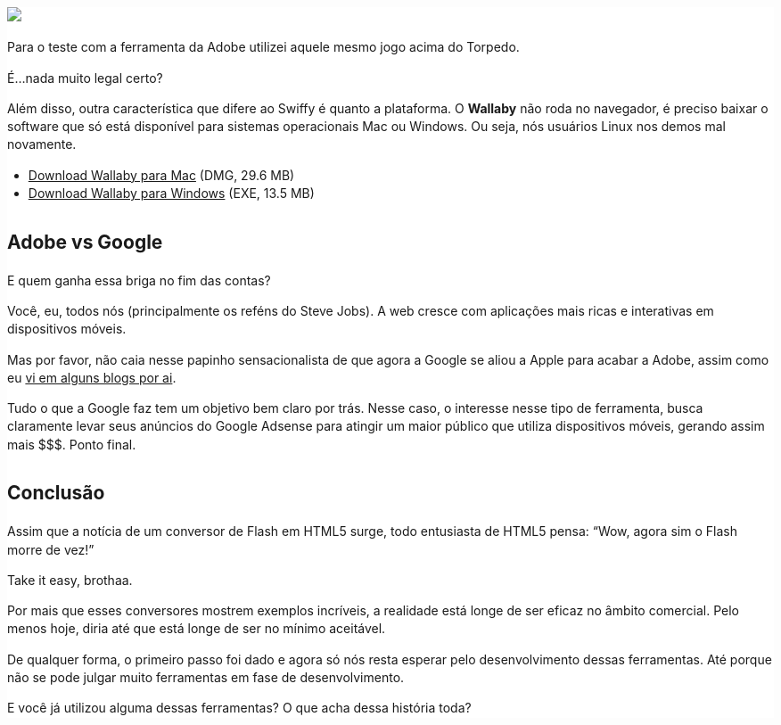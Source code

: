 <span>![](/static/img/tumblr/tumblr_lo6pe7o8FB1qe3219.jpg)</span>

Para o teste com a ferramenta da Adobe utilizei aquele mesmo jogo acima do Torpedo.

<div class="iframe-wrap">
  <iframe src="http://labs.https://joeyclapton.vercel.app/conversor/swf/wallaby.html" width="500" height="450">
  </iframe>
</div>

É…nada muito legal certo?

Além disso, outra característica que difere ao Swiffy é quanto a plataforma. O **Wallaby** não roda no navegador, é preciso baixar o software que só está disponível para sistemas operacionais Mac ou Windows. Ou seja, nós usuários Linux nos demos mal novamente.

- [Download Wallaby para Mac](http://download.macromedia.com/pub/labs/wallaby/wallaby_p1_mac_030811.dmg) (DMG, 29.6 MB)
- [Download Wallaby para Windows](http://download.macromedia.com/pub/labs/wallaby/wallaby_p1_win_030811.exe) (EXE, 13.5 MB)

## Adobe vs Google

E quem ganha essa briga no fim das contas?

Você, eu, todos nós (principalmente os reféns do Steve Jobs).
A web cresce com aplicações mais ricas e interativas em dispositivos móveis.

Mas por favor, não caia nesse papinho sensacionalista de que agora a Google se aliou a Apple para acabar a Adobe, assim como eu [vi em alguns blogs por ai](http://appadvice.com/appnn/2011/06/google-now-helping-apple-kill-adobe-flash-once-and-for-all).

Tudo o que a Google faz tem um objetivo bem claro por trás. Nesse caso, o interesse nesse tipo de ferramenta, busca claramente levar seus anúncios do Google Adsense para atingir um maior público que utiliza dispositivos móveis, gerando assim mais $$$. Ponto final.

## Conclusão

Assim que a notícia de um conversor de Flash em HTML5 surge, todo entusiasta de HTML5 pensa: “Wow, agora sim o Flash morre de vez!”

Take it easy, brothaa.

Por mais que esses conversores mostrem exemplos incríveis, a realidade está longe de ser eficaz no âmbito comercial. Pelo menos hoje, diria até que está longe de ser no mínimo aceitável.

De qualquer forma, o primeiro passo foi dado e agora só nós resta esperar pelo desenvolvimento dessas ferramentas. Até porque não se pode julgar muito ferramentas em fase de desenvolvimento.

E você já utilizou alguma dessas ferramentas? O que acha dessa história toda?
